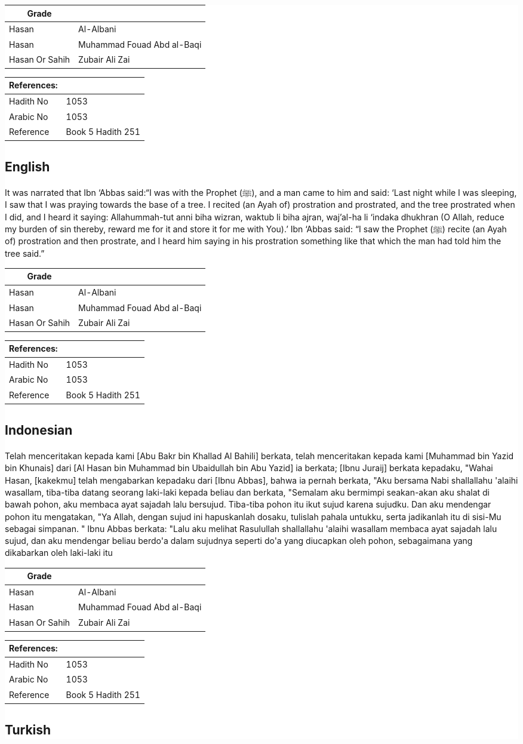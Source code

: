 <div style={{backgroundColor:'#f8f9fa',padding:20, marginBottom: 10}}><table> <thead> <tr> <th>Grade</th> <th></th> </tr> </thead> <tbody> <tr><td>Hasan</td><td>Al-Albani</td></tr><tr><td>Hasan</td><td>Muhammad Fouad Abd al-Baqi</td></tr><tr><td>Hasan Or Sahih</td><td>Zubair Ali Zai</td></tr></tbody></table><table> <thead> <tr> <th>References:</th> <th></th> </tr> </thead> <tbody><tr><td>Hadith No</td><td>1053</td></tr><tr><td>Arabic No</td><td>1053</td></tr><tr><td>Reference</td><td>Book 5 Hadith 251</td></tr></tbody></table></div>

## English


<div dir="ltr" lang="en" style={{fontSize:'larger',backgroundColor:'#f8f9fa',padding:20}}>
It was narrated that Ibn ‘Abbas said:“I was with the Prophet (ﷺ), and a man came to him and said: ‘Last night while I was sleeping, I saw that I was praying towards the base of a tree. I recited (an Ayah of) prostration and prostrated, and the tree prostrated when I did, and I heard it saying: Allahummah-tut anni biha wizran, waktub li biha ajran, waj’al-ha li ‘indaka dhukhran (O Allah, reduce my burden of sin thereby, reward me for it and store it for me with You).’ Ibn ‘Abbas said: “I saw the Prophet (ﷺ) recite (an Ayah of) prostration and then prostrate, and I heard him saying in his prostration something like that which the man had told him the tree said.”
</div>
<div style={{backgroundColor:'#f8f9fa',padding:20, marginBottom: 10}}><table> <thead> <tr> <th>Grade</th> <th></th> </tr> </thead> <tbody> <tr><td>Hasan</td><td>Al-Albani</td></tr><tr><td>Hasan</td><td>Muhammad Fouad Abd al-Baqi</td></tr><tr><td>Hasan Or Sahih</td><td>Zubair Ali Zai</td></tr></tbody></table><table> <thead> <tr> <th>References:</th> <th></th> </tr> </thead> <tbody><tr><td>Hadith No</td><td>1053</td></tr><tr><td>Arabic No</td><td>1053</td></tr><tr><td>Reference</td><td>Book 5 Hadith 251</td></tr></tbody></table></div>

## Indonesian


<div dir="ltr" lang="id" style={{fontSize:'larger',backgroundColor:'#f8f9fa',padding:20}}>
Telah menceritakan kepada kami [Abu Bakr bin Khallad Al Bahili] berkata, telah menceritakan kepada kami [Muhammad bin Yazid bin Khunais] dari [Al Hasan bin Muhammad bin Ubaidullah bin Abu Yazid] ia berkata; [Ibnu Juraij] berkata kepadaku, "Wahai Hasan, [kakekmu] telah mengabarkan kepadaku dari [Ibnu Abbas], bahwa ia pernah berkata, "Aku bersama Nabi shallallahu 'alaihi wasallam, tiba-tiba datang seorang laki-laki kepada beliau dan berkata, "Semalam aku bermimpi seakan-akan aku shalat di bawah pohon, aku membaca ayat sajadah lalu bersujud. Tiba-tiba pohon itu ikut sujud karena sujudku. Dan aku mendengar pohon itu mengatakan, "Ya Allah, dengan sujud ini hapuskanlah dosaku, tulislah pahala untukku, serta jadikanlah itu di sisi-Mu sebagai simpanan. " Ibnu Abbas berkata: "Lalu aku melihat Rasulullah shallallahu 'alaihi wasallam membaca ayat sajadah lalu sujud, dan aku mendengar beliau berdo'a dalam sujudnya seperti do'a yang diucapkan oleh pohon, sebagaimana yang dikabarkan oleh laki-laki itu
</div>
<div style={{backgroundColor:'#f8f9fa',padding:20, marginBottom: 10}}><table> <thead> <tr> <th>Grade</th> <th></th> </tr> </thead> <tbody> <tr><td>Hasan</td><td>Al-Albani</td></tr><tr><td>Hasan</td><td>Muhammad Fouad Abd al-Baqi</td></tr><tr><td>Hasan Or Sahih</td><td>Zubair Ali Zai</td></tr></tbody></table><table> <thead> <tr> <th>References:</th> <th></th> </tr> </thead> <tbody><tr><td>Hadith No</td><td>1053</td></tr><tr><td>Arabic No</td><td>1053</td></tr><tr><td>Reference</td><td>Book 5 Hadith 251</td></tr></tbody></table></div>

## Turkish

